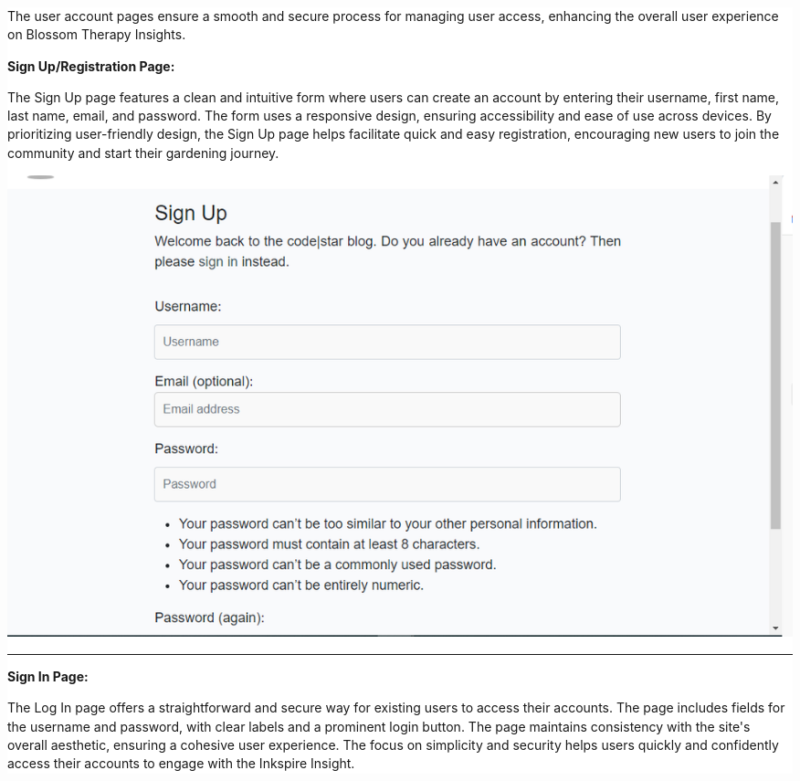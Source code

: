 The user account pages ensure a smooth and secure process for managing user access, enhancing the overall user experience on Blossom Therapy Insights.

**Sign Up/Registration Page:**

The Sign Up page features a clean and intuitive form where users can create an account by entering their username, first name, last name, email, and password. The form uses a responsive design, ensuring accessibility and ease of use across devices. By prioritizing user-friendly design, the Sign Up page helps facilitate quick and easy registration, encouraging new users to join the community and start their gardening journey.

![Register](/static/images/register.png)

---

**Sign In Page:**

The Log In page offers a straightforward and secure way for existing users to access their accounts. The page includes fields for the username and password, with clear labels and a prominent login button. The page maintains consistency with the site's overall aesthetic, ensuring a cohesive user experience. The focus on simplicity and security helps users quickly and confidently access their accounts to engage with the Inkspire Insight.

